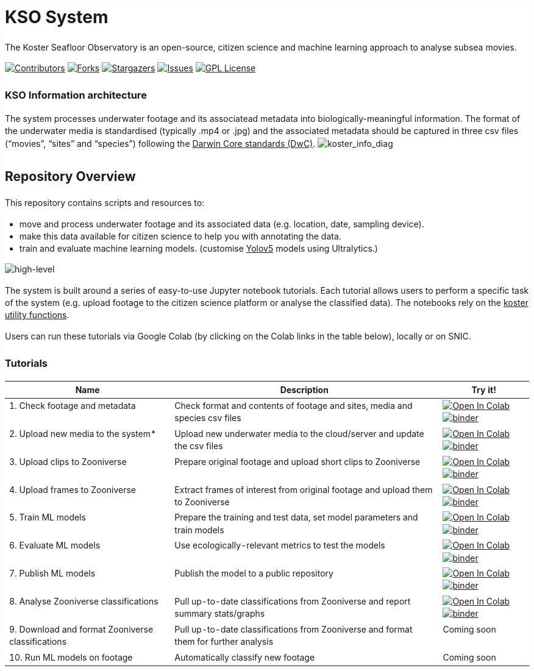 # KSO System

The Koster Seafloor Observatory is an open-source, citizen science and machine learning approach to analyse subsea movies.



[![Contributors][contributors-shield]][contributors-url]
[![Forks][forks-shield]][forks-url]
[![Stargazers][stars-shield]][stars-url]
[![Issues][issues-shield]][issues-url]
[![GPL License][license-shield]][license-url]

### KSO Information architecture
The system processes underwater footage and its associatead metadata into biologically-meaningful information. The format of the underwater media is standardised (typically .mp4 or .jpg) and the associated metadata should be captured in three csv files (“movies”, “sites” and “species”) following  the [Darwin Core standards (DwC)](https://dwc.tdwg.org/simple/). 
![koster_info_diag][high-level-overview2]

## Repository Overview
This repository contains scripts and resources to:
* move and process underwater footage and its associated data (e.g. location, date, sampling device).
* make this data available for citizen science to help you with annotating the data.
* train and evaluate machine learning models. (customise [Yolov5][YoloV5] models using Ultralytics.)

![high-level][high-level-overview]

The system is built around a series of easy-to-use Jupyter notebook tutorials. Each tutorial allows users to perform a specific task of the system (e.g. upload footage to the citizen science platform or analyse the classified data). The notebooks rely on the [koster utility functions][koster_utils_repo].

Users can run these tutorials via Google Colab (by clicking on the Colab links in the table below), locally or on SNIC.

### Tutorials
| Name                                              | Description                                                                                 | Try it!  | 
| ------------------------------------------------- | ------------------------------------------------------------------------------------------- | --------|
| 1. Check footage and metadata                     | Check format and contents of footage and sites, media and species csv files                 | [![Open In Colab][colablogo]][colab_tut_1] [![binder][binderlogo]][binder_tut_1] | 
| 2. Upload new media to the system*                | Upload new underwater media to the cloud/server and update the csv files                    | [![Open In Colab][colablogo]][colab_tut_2] [![binder][binderlogo]][binder_tut_2] | 
| 3. Upload clips to Zooniverse                     | Prepare original footage and upload short clips to Zooniverse                               | [![Open In Colab][colablogo]][colab_tut_3] [![binder][binderlogo]][binder_tut_3] |
| 4. Upload frames to Zooniverse                    | Extract frames of interest from original footage and upload them to Zooniverse              | [![Open In Colab][colablogo]][colab_tut_4] [![binder][binderlogo]][binder_tut_4] |
| 5. Train ML models                                | Prepare the training and test data, set model parameters and train models                   | [![Open In Colab][colablogo]][colab_tut_5] [![binder][binderlogo]][binder_tut_5] | 
| 6. Evaluate ML models                            | Use ecologically-relevant metrics to test the models                                        | [![Open In Colab][colablogo]][colab_tut_6] [![binder][binderlogo]][binder_tut_6]   |
| 7. Publish ML models                               | Publish the model to a public repository                                                   | [![Open In Colab][colablogo]][colab_tut_7] [![binder][binderlogo]][binder_tut_7]  | 
| 8. Analyse Zooniverse classifications             | Pull up-to-date classifications from Zooniverse and report summary stats/graphs             | [![Open In Colab][colablogo]][colab_tut_8] [![binder][binderlogo]][binder_tut_8] |
| 9. Download and format Zooniverse classifications | Pull up-to-date classifications from Zooniverse and format them for further analysis        | Coming soon  | 
| 10. Run ML models on footage                      | Automatically classify new footage                                                          | Coming soon  |


[contributors-shield]: https://img.shields.io/github/contributors/ocean-data-factory-sweden/kso-object-detection.svg?style=for-the-badge
[contributors-url]: https://https://github.com/ocean-data-factory-sweden/kso-object-detection/graphs/contributors
[forks-shield]: https://img.shields.io/github/forks/ocean-data-factory-sweden/kso-object-detection.svg?style=for-the-badge
[forks-url]: https://github.com/ocean-data-factory-sweden/kso-object-detection/network/members
[stars-shield]: https://img.shields.io/github/stars/ocean-data-factory-sweden/kso-object-detection.svg?style=for-the-badge
[stars-url]: https://github.com/ocean-data-factory-sweden/kso-object-detection/stargazers
[issues-shield]: https://img.shields.io/github/issues/ocean-data-factory-sweden/kso-object-detection.svg?style=for-the-badge
[issues-url]: https://github.com/ocean-data-factory-sweden/kso-object-detection/issues
[license-shield]: https://img.shields.io/github/license/ocean-data-factory-sweden/kso-object-detection.svg?style=for-the-badge
[license-url]: https://github.com/ocean-data-factory-sweden/kso-object-detection/blob/master/LICENSE.txt
[high-level-overview2]: https://github.com/ocean-data-factory-sweden/kso-object-detection/blob/master/assets/high-level-overview-2.png?raw=true "Overview of the three main modules and the components of the Koster Seafloor Observatory"
[high-level-overview]: https://github.com/ocean-data-factory-sweden/koster_data_management/blob/master/assets/high-level-overview.png?raw=true "Overview of the three main modules and the components of the Koster Seafloor Observatory"
[Data_management_module]: https://github.com/ocean-data-factory-sweden/kso-object-detection/blob/master/assets/Koster_data_management_module.png?raw=true
[object_detection_module]: https://github.com/ocean-data-factory-sweden/kso-object-detection/blob/master/assets/Koster_object_detection_module.png?raw=true
[koster_utils_repo]: https://github.com/ocean-data-factory-sweden/kso_utils
[colablogo]: https://colab.research.google.com/assets/colab-badge.svg
[binderlogo]: https://mybinder.org/badge_logo.svg
[colab_tut_1]: https://colab.research.google.com/github/ocean-data-factory-sweden/kso-object-detection/blob/master/tutorials/01_Check_and_update_csv_files.ipynb
[binder_tut_1]: https://mybinder.org/v2/gh/ocean-data-factory-sweden/kso-object-detection/master
[colab_tut_2]: https://colab.research.google.com/github/ocean-data-factory-sweden/kso-object-detection/blob/master/tutorials/02_Upload_new_footage.ipynb
[binder_tut_2]: https://mybinder.org/v2/gh/ocean-data-factory-sweden/kso-object-detection/master
[colab_tut_3]: https://colab.research.google.com/github/ocean-data-factory-sweden/kso-object-detection/blob/master/tutorials/03_Upload_clips_to_Zooniverse.ipynb
[binder_tut_3]: https://mybinder.org/v2/gh/ocean-data-factory-sweden/kso-object-detection/master
[colab_tut_4]: https://colab.research.google.com/github/ocean-data-factory-sweden/kso-object-detection/blob/master/tutorials/04_Upload_frames_to_Zooniverse.ipynb
[binder_tut_4]: https://mybinder.org/v2/gh/ocean-data-factory-sweden/kso-object-detection/master
[colab_tut_5]: https://colab.research.google.com/github/ocean-data-factory-sweden/kso-object-detection/blob/master/tutorials/05_Train_ML_models.ipynb
[binder_tut_5]: https://mybinder.org/v2/gh/ocean-data-factory-sweden/kso-object-detection/master
[colab_tut_6]: https://colab.research.google.com/github/ocean-data-factory-sweden/kso-object-detection/blob/master/tutorials/06_Evaluate_ML_Models.ipynb
[binder_tut_6]: https://mybinder.org/v2/gh/ocean-data-factory-sweden/kso-object-detection/master
[colab_tut_7]: https://colab.research.google.com/github/ocean-data-factory-sweden/kso-object-detection/blob/master/tutorials/07_Transfer_ML_Models.ipynb
[binder_tut_7]: https://mybinder.org/v2/gh/ocean-data-factory-sweden/kso-object-detection/master
[colab_tut_8]: https://colab.research.google.com/github/ocean-data-factory-sweden/kso-object-detection/blob/master/tutorials/08_Analyse_Aggregate_Zooniverse_Annotations.ipynb
[binder_tut_8]: https://mybinder.org/v2/gh/ocean-data-factory-sweden/kso-object-detection/master
[colab_tut_11]: https://colab.research.google.com/github/ocean-data-factory-sweden/kso-object-detection/blob/master/tutorials/11_Concatenate_videos_from_AWS.ipynb
[binder_tut_11]: https://mybinder.org/v2/gh/ocean-data-factory-sweden/kso-object-detection/master
[colab_tut_12]: https://colab.research.google.com/github/ocean-data-factory-sweden/kso-object-detection/blob/master/tutorials/12_Display_movies_available_on_the_server.ipynb
[binder_tut_12]: https://mybinder.org/v2/gh/ocean-data-factory-sweden/kso-object-detection/master
[objdecmodule]: https://github.com/ocean-data-factory-sweden/kso-object-detection
[YoloV5]: https://github.com/ultralytics/yolov5
[OBIS-site]: https://www.gbif.org/network/2b7c7b4f-4d4f-40d3-94de-c28b6fa054a6
[Koster_info_diagram]: https://github.com/ocean-data-factory-sweden/kso-object-detection/blob/master/assets/Koster_information_flow.png?raw=true "Information architecture of the Koster Seafloor Observatory"
[screenshot_loading]: https://github.com/ocean-data-factory-sweden/kso-object-detection/blob/master/assets/screenshot_loading.png?raw=true
[screenshot_started]: https://github.com/ocean-data-factory-sweden/kso-object-detection/blob/master/assets/screenshot_started.png?raw=true